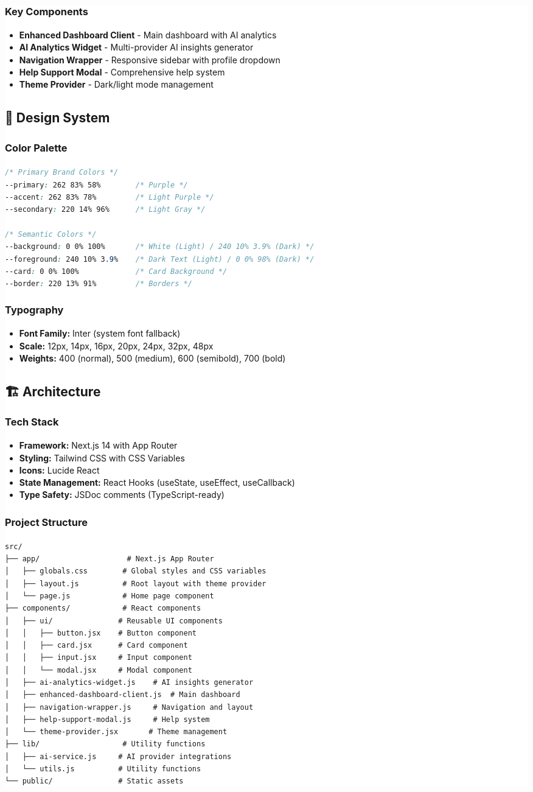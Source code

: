 ### Key Components
- **Enhanced Dashboard Client** - Main dashboard with AI analytics
- **AI Analytics Widget** - Multi-provider AI insights generator
- **Navigation Wrapper** - Responsive sidebar with profile dropdown
- **Help Support Modal** - Comprehensive help system
- **Theme Provider** - Dark/light mode management

## 🎨 Design System

### Color Palette
```css
/* Primary Brand Colors */
--primary: 262 83% 58%        /* Purple */
--accent: 262 83% 78%         /* Light Purple */
--secondary: 220 14% 96%      /* Light Gray */

/* Semantic Colors */
--background: 0 0% 100%       /* White (Light) / 240 10% 3.9% (Dark) */
--foreground: 240 10% 3.9%    /* Dark Text (Light) / 0 0% 98% (Dark) */
--card: 0 0% 100%             /* Card Background */
--border: 220 13% 91%         /* Borders */
```

### Typography
- **Font Family:** Inter (system font fallback)
- **Scale:** 12px, 14px, 16px, 20px, 24px, 32px, 48px
- **Weights:** 400 (normal), 500 (medium), 600 (semibold), 700 (bold)

## 🏗️ Architecture

### Tech Stack
- **Framework:** Next.js 14 with App Router
- **Styling:** Tailwind CSS with CSS Variables
- **Icons:** Lucide React
- **State Management:** React Hooks (useState, useEffect, useCallback)
- **Type Safety:** JSDoc comments (TypeScript-ready)

### Project Structure
```
src/
├── app/                    # Next.js App Router
│   ├── globals.css        # Global styles and CSS variables
│   ├── layout.js          # Root layout with theme provider
│   └── page.js            # Home page component
├── components/            # React components
│   ├── ui/               # Reusable UI components
│   │   ├── button.jsx    # Button component
│   │   ├── card.jsx      # Card component
│   │   ├── input.jsx     # Input component
│   │   └── modal.jsx     # Modal component
│   ├── ai-analytics-widget.js    # AI insights generator
│   ├── enhanced-dashboard-client.js  # Main dashboard
│   ├── navigation-wrapper.js     # Navigation and layout
│   ├── help-support-modal.js     # Help system
│   └── theme-provider.jsx       # Theme management
├── lib/                   # Utility functions
│   ├── ai-service.js     # AI provider integrations
│   └── utils.js          # Utility functions
└── public/               # Static assets
```
